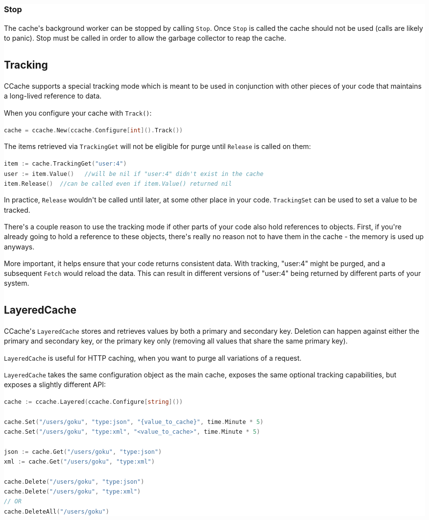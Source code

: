 ### Stop
The cache's background worker can be stopped by calling `Stop`. Once `Stop` is called
the cache should not be used (calls are likely to panic). Stop must be called in order to allow the garbage collector to reap the cache.

## Tracking
CCache supports a special tracking mode which is meant to be used in conjunction with other pieces of your code that maintains a long-lived reference to data.

When you configure your cache with `Track()`:

```go
cache = ccache.New(ccache.Configure[int]().Track())
```

The items retrieved via `TrackingGet` will not be eligible for purge until `Release` is called on them:

```go
item := cache.TrackingGet("user:4")
user := item.Value()   //will be nil if "user:4" didn't exist in the cache
item.Release()  //can be called even if item.Value() returned nil
```

In practice, `Release` wouldn't be called until later, at some other place in your code. `TrackingSet` can be used to set a value to be tracked.

There's a couple reason to use the tracking mode if other parts of your code also hold references to objects. First, if you're already going to hold a reference to these objects, there's really no reason not to have them in the cache - the memory is used up anyways.

More important, it helps ensure that your code returns consistent data. With tracking, "user:4" might be purged, and a subsequent `Fetch` would reload the data. This can result in different versions of "user:4" being returned by different parts of your system.

## LayeredCache

CCache's `LayeredCache` stores and retrieves values by both a primary and secondary key. Deletion can happen against either the primary and secondary key, or the primary key only (removing all values that share the same primary key).

`LayeredCache` is useful for HTTP caching, when you want to purge all variations of a request.

`LayeredCache` takes the same configuration object as the main cache, exposes the same optional tracking capabilities, but exposes a slightly different API:

```go
cache := ccache.Layered(ccache.Configure[string]())

cache.Set("/users/goku", "type:json", "{value_to_cache}", time.Minute * 5)
cache.Set("/users/goku", "type:xml", "<value_to_cache>", time.Minute * 5)

json := cache.Get("/users/goku", "type:json")
xml := cache.Get("/users/goku", "type:xml")

cache.Delete("/users/goku", "type:json")
cache.Delete("/users/goku", "type:xml")
// OR
cache.DeleteAll("/users/goku")
```
